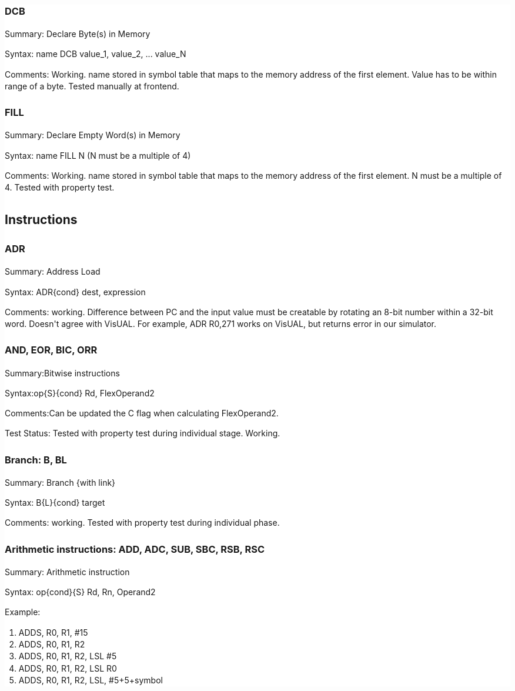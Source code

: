 
### DCB
Summary: Declare Byte(s) in Memory 

Syntax: name DCB value_1, value_2, ... value_N

Comments: Working. name stored in symbol table that maps to the memory address of the first element. Value has to be within range of a byte. Tested manually at frontend. 

### FILL
Summary: Declare Empty Word(s) in Memory

Syntax: name FILL N      (N must be a multiple of 4)

Comments: Working. name stored in symbol table that maps to the memory address of the first element. N must be a multiple of 4. Tested with property test.

## Instructions

### ADR
Summary: Address Load

Syntax: ADR{cond} dest, expression

Comments: working. Difference between PC and the input value must be creatable by rotating an 8-bit number within a 32-bit word. Doesn't agree with VisUAL. For example, ADR R0,271 works on VisUAL, but returns error in our simulator. 

### AND, EOR, BIC, ORR
Summary:Bitwise instructions

Syntax:op{S}{cond} Rd, FlexOperand2

Comments:Can be updated the C flag when calculating FlexOperand2.

Test Status: Tested with property test during individual stage. Working. 

### Branch: B, BL
Summary: Branch {with link}

Syntax: B{L}{cond} target

Comments: working. Tested with property test during individual phase. 

### Arithmetic instructions: ADD, ADC, SUB, SBC, RSB, RSC
Summary: Arithmetic instruction

Syntax: op{cond}{S} Rd, Rn, Operand2

Example: 
1. ADDS, R0, R1, #15
2. ADDS, R0, R1, R2
3. ADDS, R0, R1, R2, LSL #5
4. ADDS, R0, R1, R2, LSL R0
5. ADDS, R0, R1, R2, LSL, #5+5+symbol
